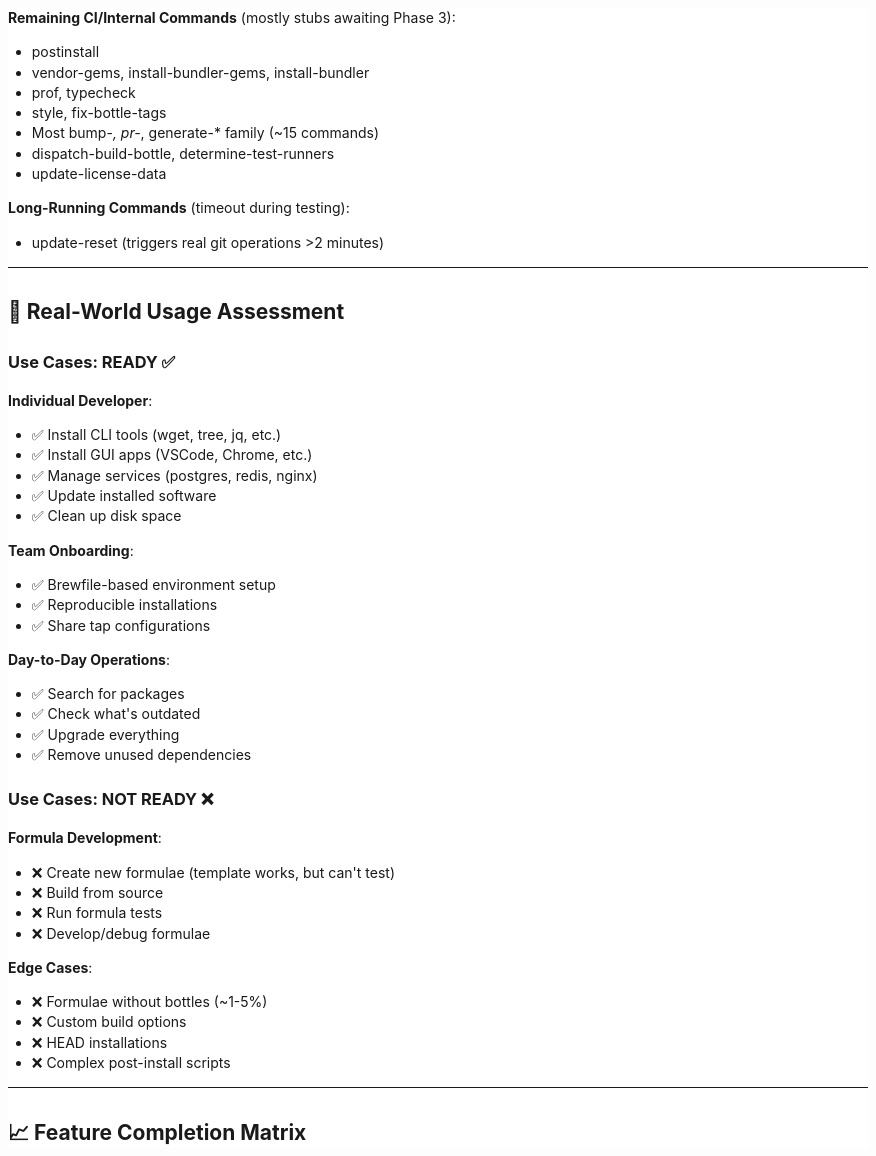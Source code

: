 **Remaining CI/Internal Commands** (mostly stubs awaiting Phase 3):
- postinstall
- vendor-gems, install-bundler-gems, install-bundler
- prof, typecheck
- style, fix-bottle-tags
- Most bump-*, pr-*, generate-* family (~15 commands)
- dispatch-build-bottle, determine-test-runners
- update-license-data

**Long-Running Commands** (timeout during testing):
- update-reset (triggers real git operations >2 minutes)

---

## 🎯 Real-World Usage Assessment

### Use Cases: READY ✅

**Individual Developer**:
- ✅ Install CLI tools (wget, tree, jq, etc.)
- ✅ Install GUI apps (VSCode, Chrome, etc.)
- ✅ Manage services (postgres, redis, nginx)
- ✅ Update installed software
- ✅ Clean up disk space

**Team Onboarding**:
- ✅ Brewfile-based environment setup
- ✅ Reproducible installations
- ✅ Share tap configurations

**Day-to-Day Operations**:
- ✅ Search for packages
- ✅ Check what's outdated
- ✅ Upgrade everything
- ✅ Remove unused dependencies

### Use Cases: NOT READY ❌

**Formula Development**:
- ❌ Create new formulae (template works, but can't test)
- ❌ Build from source
- ❌ Run formula tests
- ❌ Develop/debug formulae

**Edge Cases**:
- ❌ Formulae without bottles (~1-5%)
- ❌ Custom build options
- ❌ HEAD installations
- ❌ Complex post-install scripts

---

## 📈 Feature Completion Matrix
